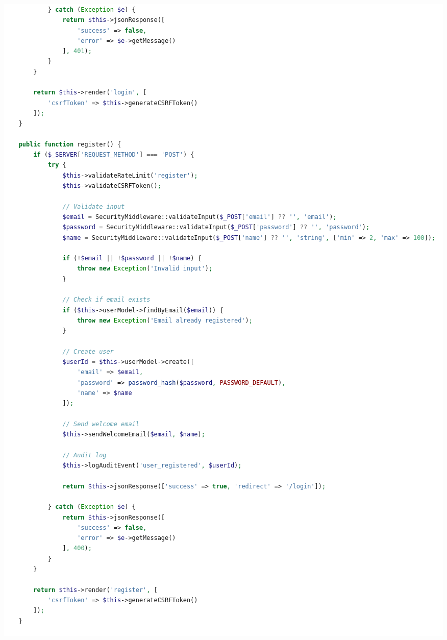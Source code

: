 ```php
            } catch (Exception $e) {
                return $this->jsonResponse([
                    'success' => false,
                    'error' => $e->getMessage()
                ], 401);
            }
        }
        
        return $this->render('login', [
            'csrfToken' => $this->generateCSRFToken()
        ]);
    }
    
    public function register() {
        if ($_SERVER['REQUEST_METHOD'] === 'POST') {
            try {
                $this->validateRateLimit('register');
                $this->validateCSRFToken();
                
                // Validate input
                $email = SecurityMiddleware::validateInput($_POST['email'] ?? '', 'email');
                $password = SecurityMiddleware::validateInput($_POST['password'] ?? '', 'password');
                $name = SecurityMiddleware::validateInput($_POST['name'] ?? '', 'string', ['min' => 2, 'max' => 100]);
                
                if (!$email || !$password || !$name) {
                    throw new Exception('Invalid input');
                }
                
                // Check if email exists
                if ($this->userModel->findByEmail($email)) {
                    throw new Exception('Email already registered');
                }
                
                // Create user
                $userId = $this->userModel->create([
                    'email' => $email,
                    'password' => password_hash($password, PASSWORD_DEFAULT),
                    'name' => $name
                ]);
                
                // Send welcome email
                $this->sendWelcomeEmail($email, $name);
                
                // Audit log
                $this->logAuditEvent('user_registered', $userId);
                
                return $this->jsonResponse(['success' => true, 'redirect' => '/login']);
                
            } catch (Exception $e) {
                return $this->jsonResponse([
                    'success' => false,
                    'error' => $e->getMessage()
                ], 400);
            }
        }
        
        return $this->render('register', [
            'csrfToken' => $this->generateCSRFToken()
        ]);
    }
    
```